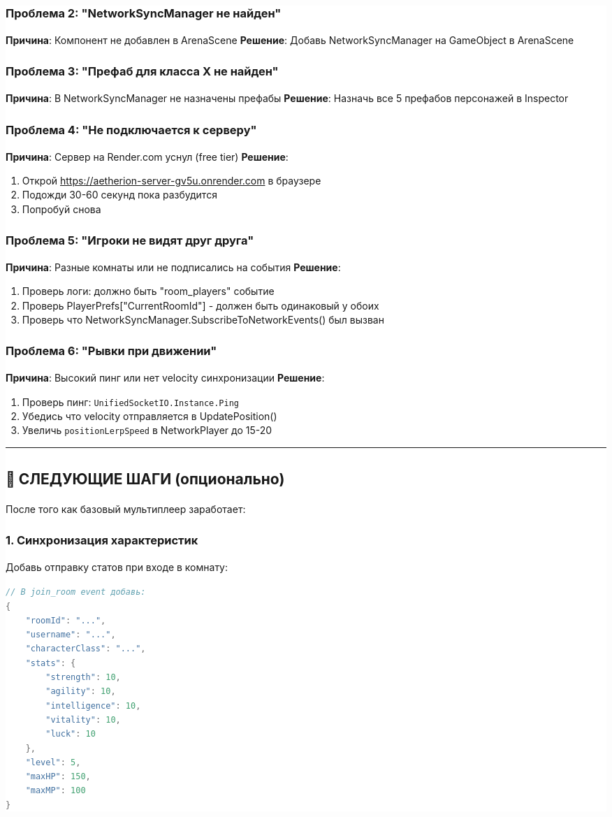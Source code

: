 ### Проблема 2: "NetworkSyncManager не найден"
**Причина**: Компонент не добавлен в ArenaScene
**Решение**: Добавь NetworkSyncManager на GameObject в ArenaScene

### Проблема 3: "Префаб для класса X не найден"
**Причина**: В NetworkSyncManager не назначены префабы
**Решение**: Назначь все 5 префабов персонажей в Inspector

### Проблема 4: "Не подключается к серверу"
**Причина**: Сервер на Render.com уснул (free tier)
**Решение**:
1. Открой https://aetherion-server-gv5u.onrender.com в браузере
2. Подожди 30-60 секунд пока разбудится
3. Попробуй снова

### Проблема 5: "Игроки не видят друг друга"
**Причина**: Разные комнаты или не подписались на события
**Решение**:
1. Проверь логи: должно быть "room_players" событие
2. Проверь PlayerPrefs["CurrentRoomId"] - должен быть одинаковый у обоих
3. Проверь что NetworkSyncManager.SubscribeToNetworkEvents() был вызван

### Проблема 6: "Рывки при движении"
**Причина**: Высокий пинг или нет velocity синхронизации
**Решение**:
1. Проверь пинг: `UnifiedSocketIO.Instance.Ping`
2. Убедись что velocity отправляется в UpdatePosition()
3. Увеличь `positionLerpSpeed` в NetworkPlayer до 15-20

---

## 🎯 СЛЕДУЮЩИЕ ШАГИ (опционально)

После того как базовый мультиплеер заработает:

### 1. Синхронизация характеристик
Добавь отправку статов при входе в комнату:
```csharp
// В join_room event добавь:
{
    "roomId": "...",
    "username": "...",
    "characterClass": "...",
    "stats": {
        "strength": 10,
        "agility": 10,
        "intelligence": 10,
        "vitality": 10,
        "luck": 10
    },
    "level": 5,
    "maxHP": 150,
    "maxMP": 100
}
```
